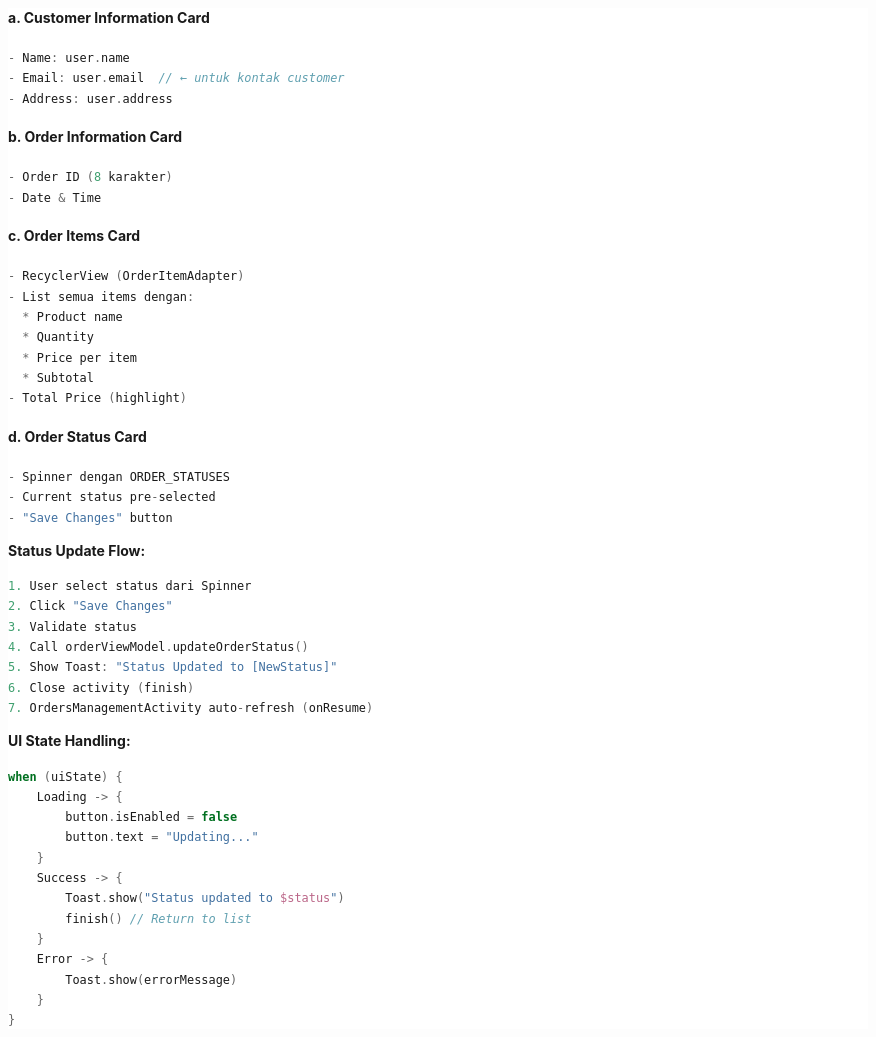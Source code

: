 #### a. Customer Information Card

```kotlin
- Name: user.name
- Email: user.email  // ← untuk kontak customer
- Address: user.address
```

#### b. Order Information Card

```kotlin
- Order ID (8 karakter)
- Date & Time
```

#### c. Order Items Card

```kotlin
- RecyclerView (OrderItemAdapter)
- List semua items dengan:
  * Product name
  * Quantity
  * Price per item
  * Subtotal
- Total Price (highlight)
```

#### d. Order Status Card

```kotlin
- Spinner dengan ORDER_STATUSES
- Current status pre-selected
- "Save Changes" button
```

**Status Update Flow:**

```kotlin
1. User select status dari Spinner
2. Click "Save Changes"
3. Validate status
4. Call orderViewModel.updateOrderStatus()
5. Show Toast: "Status Updated to [NewStatus]"
6. Close activity (finish)
7. OrdersManagementActivity auto-refresh (onResume)
```

**UI State Handling:**

```kotlin
when (uiState) {
    Loading -> {
        button.isEnabled = false
        button.text = "Updating..."
    }
    Success -> {
        Toast.show("Status updated to $status")
        finish() // Return to list
    }
    Error -> {
        Toast.show(errorMessage)
    }
}
```
